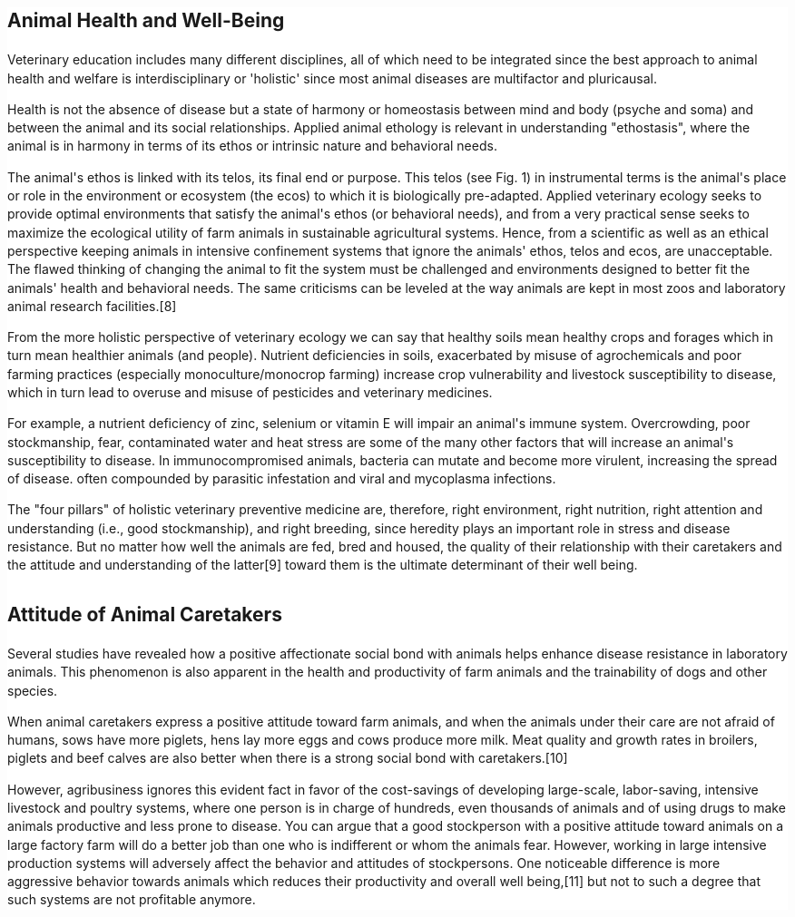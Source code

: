## Animal Health and Well-Being

Veterinary education includes many different disciplines, all of which need to be integrated since the best approach to animal health and welfare is interdisciplinary or 'holistic' since most animal diseases are multifactor and pluricausal.

Health is not the absence of disease but a state of harmony or homeostasis between mind and body (psyche and soma) and between the animal and its social relationships.  Applied animal ethology is relevant in understanding "ethostasis", where the animal is in harmony in terms of its ethos or intrinsic nature and behavioral needs.

The animal's ethos is linked with its telos, its final end or purpose.  This telos (see Fig. 1) in instrumental terms is the animal's place or role in the environment or ecosystem (the ecos) to which it is biologically pre-adapted.  Applied veterinary ecology seeks to provide optimal environments that satisfy the animal's ethos (or behavioral needs), and from a very practical sense seeks to maximize the ecological utility of farm animals in sustainable agricultural systems.  Hence, from a scientific as well as an ethical perspective keeping animals in intensive confinement systems that ignore the animals' ethos, telos and ecos, are unacceptable.  The flawed thinking of changing the animal to fit the system must be challenged and environments designed to better fit the animals' health and behavioral needs.  The same criticisms can be leveled at the way animals are kept in most zoos and laboratory animal research facilities.\[8]

From the more holistic perspective of veterinary ecology we can say that healthy soils mean healthy crops and forages which in turn mean healthier animals (and people).  Nutrient deficiencies in soils, exacerbated by misuse of agrochemicals and poor farming practices (especially monoculture/monocrop farming) increase crop vulnerability and livestock susceptibility to disease, which in turn lead to overuse and misuse of pesticides and veterinary medicines.

For example, a nutrient deficiency of zinc, selenium or vitamin E will impair an animal's immune system.  Overcrowding, poor stockmanship, fear, contaminated water and heat stress are some of the many other factors that will increase an animal's susceptibility to disease.  In immunocompromised animals, bacteria can mutate and become more virulent, increasing the spread of disease. often compounded by parasitic infestation and viral and mycoplasma infections.

The "four pillars" of holistic veterinary preventive medicine are, therefore, right environment, right nutrition, right attention and understanding (i.e., good stockmanship), and right breeding, since heredity plays an important role in stress and disease resistance.  But no matter how well the animals are fed, bred and housed, the quality of their relationship with their caretakers and the attitude and understanding of the latter\[9] toward them is the ultimate determinant of their well being.

## Attitude of Animal Caretakers

Several studies have revealed how a positive affectionate social bond with animals helps enhance disease resistance in laboratory animals.  This phenomenon is also apparent in the health and productivity of farm animals and the trainability of dogs and other species.

When animal caretakers express a positive attitude toward farm animals, and when the animals under their care are not afraid of humans, sows have more piglets, hens lay more eggs and cows produce more milk.  Meat quality and growth rates in broilers, piglets and beef calves are also better when there is a strong social bond with caretakers.\[10]

However, agribusiness ignores this evident fact in favor of the cost-savings of developing large-scale, labor-saving, intensive livestock and poultry systems, where one person is in charge of hundreds, even thousands of animals and of using drugs to make animals productive and less prone to disease.  You can argue that a good stockperson with a positive attitude toward animals on a large factory farm will do a better job than one who is indifferent or whom the animals fear.  However, working in large intensive production systems will adversely affect the behavior and attitudes of stockpersons.  One noticeable difference is more aggressive behavior towards animals which reduces their productivity and overall well being,\[11] but not to such a degree that such systems are not profitable anymore.
